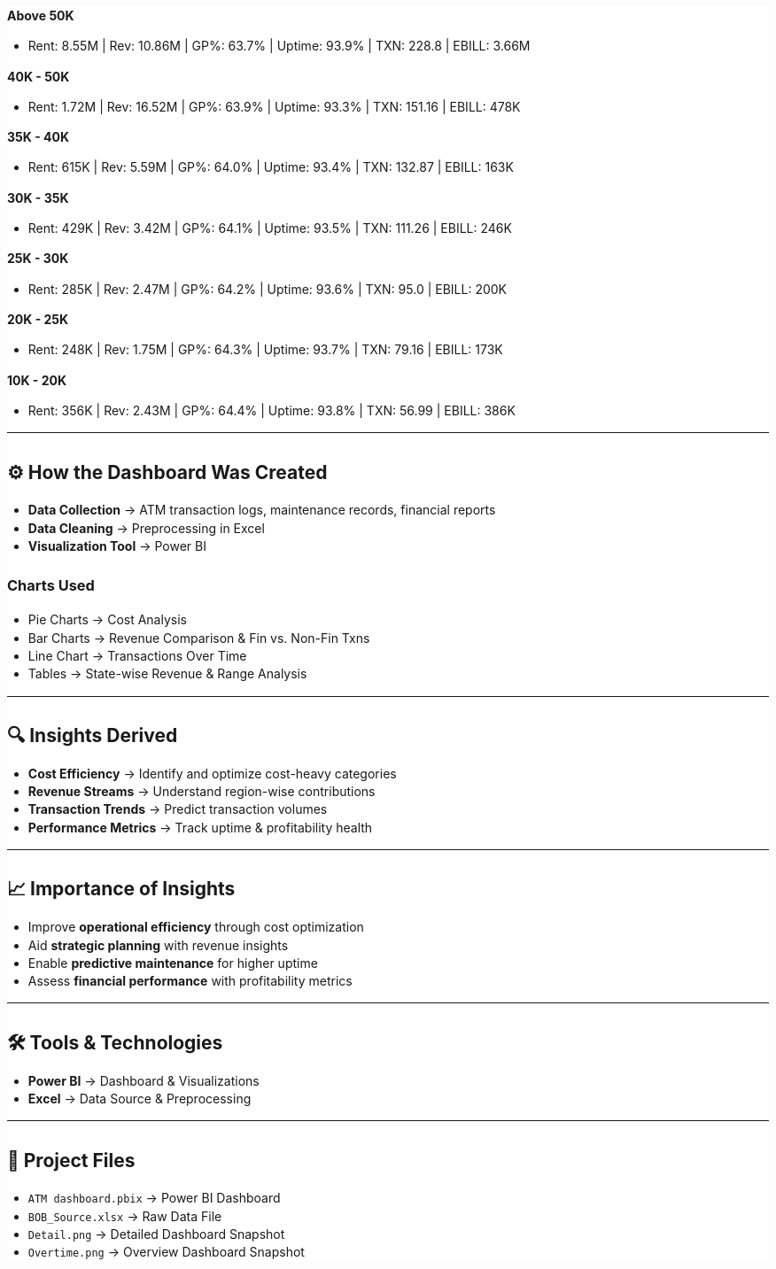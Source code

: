 **Above 50K**  
- Rent: 8.55M | Rev: 10.86M | GP%: 63.7% | Uptime: 93.9% | TXN: 228.8 | EBILL: 3.66M  

**40K - 50K**  
- Rent: 1.72M | Rev: 16.52M | GP%: 63.9% | Uptime: 93.3% | TXN: 151.16 | EBILL: 478K  

**35K - 40K**  
- Rent: 615K | Rev: 5.59M | GP%: 64.0% | Uptime: 93.4% | TXN: 132.87 | EBILL: 163K  

**30K - 35K**  
- Rent: 429K | Rev: 3.42M | GP%: 64.1% | Uptime: 93.5% | TXN: 111.26 | EBILL: 246K  

**25K - 30K**  
- Rent: 285K | Rev: 2.47M | GP%: 64.2% | Uptime: 93.6% | TXN: 95.0 | EBILL: 200K  

**20K - 25K**  
- Rent: 248K | Rev: 1.75M | GP%: 64.3% | Uptime: 93.7% | TXN: 79.16 | EBILL: 173K  

**10K - 20K**  
- Rent: 356K | Rev: 2.43M | GP%: 64.4% | Uptime: 93.8% | TXN: 56.99 | EBILL: 386K  

---

## ⚙️ How the Dashboard Was Created
- **Data Collection** → ATM transaction logs, maintenance records, financial reports  
- **Data Cleaning** → Preprocessing in Excel  
- **Visualization Tool** → Power BI  

### Charts Used
- Pie Charts → Cost Analysis  
- Bar Charts → Revenue Comparison & Fin vs. Non-Fin Txns  
- Line Chart → Transactions Over Time  
- Tables → State-wise Revenue & Range Analysis  

---

## 🔍 Insights Derived
- **Cost Efficiency** → Identify and optimize cost-heavy categories  
- **Revenue Streams** → Understand region-wise contributions  
- **Transaction Trends** → Predict transaction volumes  
- **Performance Metrics** → Track uptime & profitability health  

---

## 📈 Importance of Insights
- Improve **operational efficiency** through cost optimization  
- Aid **strategic planning** with revenue insights  
- Enable **predictive maintenance** for higher uptime  
- Assess **financial performance** with profitability metrics  

---

## 🛠️ Tools & Technologies
- **Power BI** → Dashboard & Visualizations  
- **Excel** → Data Source & Preprocessing  

---

## 📂 Project Files
- `ATM dashboard.pbix` → Power BI Dashboard  
- `BOB_Source.xlsx` → Raw Data File  
- `Detail.png` → Detailed Dashboard Snapshot  
- `Overtime.png` → Overview Dashboard Snapshot  



